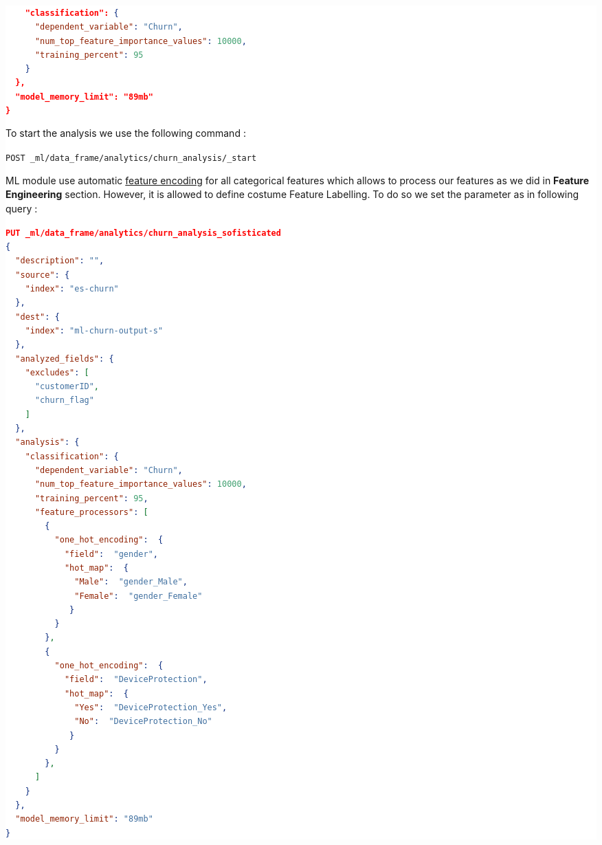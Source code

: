 ```json
    "classification": {
      "dependent_variable": "Churn",
      "num_top_feature_importance_values": 10000,
      "training_percent": 95
    }
  },
  "model_memory_limit": "89mb"
}
```
To start the analysis we use the following command : 
```
POST _ml/data_frame/analytics/churn_analysis/_start
```

ML module use automatic [feature encoding](https://www.elastic.co/guide/en/machine-learning/7.10/ml-feature-encoding.html) for all categorical features which allows to process our features as we did in **Feature Engineering** section. However, it is allowed to define costume Feature Labelling. To do so we set the parameter as in following query : 

```json
PUT _ml/data_frame/analytics/churn_analysis_sofisticated
{
  "description": "",
  "source": {
    "index": "es-churn"
  },
  "dest": {
    "index": "ml-churn-output-s"
  },
  "analyzed_fields": {
    "excludes": [
      "customerID",
      "churn_flag"
    ]
  },
  "analysis": {
    "classification": {
      "dependent_variable": "Churn",
      "num_top_feature_importance_values": 10000,
      "training_percent": 95,
      "feature_processors": [
        {
          "one_hot_encoding":  {
            "field":  "gender",
            "hot_map":  {
              "Male":  "gender_Male",
              "Female":  "gender_Female"
             }
          }
        },
        {
          "one_hot_encoding":  {
            "field":  "DeviceProtection",
            "hot_map":  {
              "Yes":  "DeviceProtection_Yes",
              "No":  "DeviceProtection_No"
             }
          }
        },
      ]
    }
  },
  "model_memory_limit": "89mb"
}
```